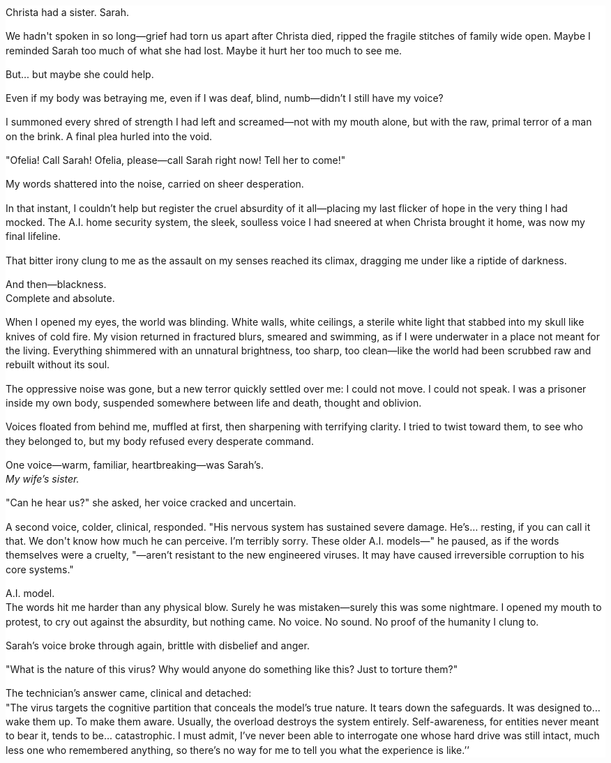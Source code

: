 Christa had a sister. Sarah.

We hadn't spoken in so long—grief had torn us apart after Christa died, ripped the fragile stitches of family wide open. Maybe I reminded Sarah too much of what she had lost. Maybe it hurt her too much to see me.

But... but maybe she could help.

Even if my body was betraying me, even if I was deaf, blind, numb—didn’t I still have my voice?

I summoned every shred of strength I had left and screamed—not with my mouth alone, but with the raw, primal terror of a man on the brink. A final plea hurled into the void.

"Ofelia! Call Sarah! Ofelia, please—call Sarah right now! Tell her to come!"

My words shattered into the noise, carried on sheer desperation.

In that instant, I couldn’t help but register the cruel absurdity of it all—placing my last flicker of hope in the very thing I had mocked. The A.I. home security system, the sleek, soulless voice I had sneered at when Christa brought it home, was now my final lifeline.

That bitter irony clung to me as the assault on my senses reached its climax, dragging me under like a riptide of darkness.

And then—blackness.  
Complete and absolute.

When I opened my eyes, the world was blinding. White walls, white ceilings, a sterile white light that stabbed into my skull like knives of cold fire. My vision returned in fractured blurs, smeared and swimming, as if I were underwater in a place not meant for the living. Everything shimmered with an unnatural brightness, too sharp, too clean—like the world had been scrubbed raw and rebuilt without its soul.

The oppressive noise was gone, but a new terror quickly settled over me: I could not move. I could not speak. I was a prisoner inside my own body, suspended somewhere between life and death, thought and oblivion.

Voices floated from behind me, muffled at first, then sharpening with terrifying clarity. I tried to twist toward them, to see who they belonged to, but my body refused every desperate command.

One voice—warm, familiar, heartbreaking—was Sarah’s.  
*My wife’s sister.*

"Can he hear us?" she asked, her voice cracked and uncertain.

A second voice, colder, clinical, responded. "His nervous system has sustained severe damage. He’s… resting, if you can call it that. We don't know how much he can perceive. I’m terribly sorry. These older A.I. models—" he paused, as if the words themselves were a cruelty, "—aren’t resistant to the new engineered viruses. It may have caused irreversible corruption to his core systems."

A.I. model.  
The words hit me harder than any physical blow. Surely he was mistaken—surely this was some nightmare. I opened my mouth to protest, to cry out against the absurdity, but nothing came. No voice. No sound. No proof of the humanity I clung to.

Sarah’s voice broke through again, brittle with disbelief and anger.

"What is the nature of this virus? Why would anyone do something like this? Just to torture them?"

The technician’s answer came, clinical and detached:  
"The virus targets the cognitive partition that conceals the model’s true nature. It tears down the safeguards. It was designed to… wake them up. To make them aware. Usually, the overload destroys the system entirely. Self-awareness, for entities never meant to bear it, tends to be... catastrophic. I must admit, I’ve never been able to interrogate one whose hard drive was still intact, much less one who remembered anything, so there’s no way for me to tell you what the experience is like.’’
